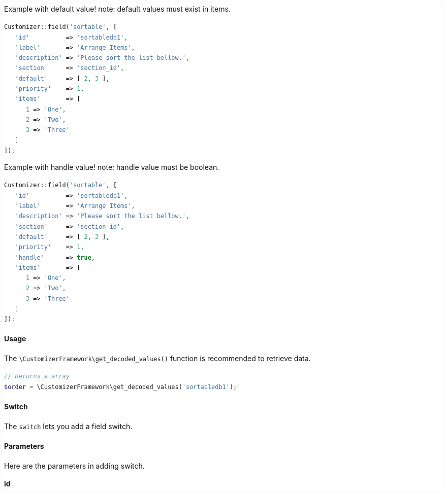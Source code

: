 Example with default value! note: default values must exist in items.

```php
Customizer::field('sortable', [
   'id'          => 'sortabledb1',
   'label'       => 'Arrange Items',
   'description' => 'Please sort the list bellow.',
   'section'     => 'section_id',
   'default'     => [ 2, 3 ],
   'priority'    => 1,
   'items'       => [
      1 => 'One',
      2 => 'Two',
      3 => 'Three'
   ]
]);
```

Example with handle value! note: handle value must be boolean.

```php
Customizer::field('sortable', [
   'id'          => 'sortabledb1',
   'label'       => 'Arrange Items',
   'description' => 'Please sort the list bellow.',
   'section'     => 'section_id',
   'default'     => [ 2, 3 ],
   'priority'    => 1,
   'handle'      => true,
   'items'       => [
      1 => 'One',
      2 => 'Two',
      3 => 'Three'
   ]
]);
```

#### Usage

The `\CustomizerFramework\get_decoded_values()` function is recommended to retrieve data.

```php
// Returns a array
$order = \CustomizerFramework\get_decoded_values('sortabledb1');
```

#### Switch

The `switch` lets you add a field switch.

#### Parameters

Here are the parameters in adding switch.

__id__
